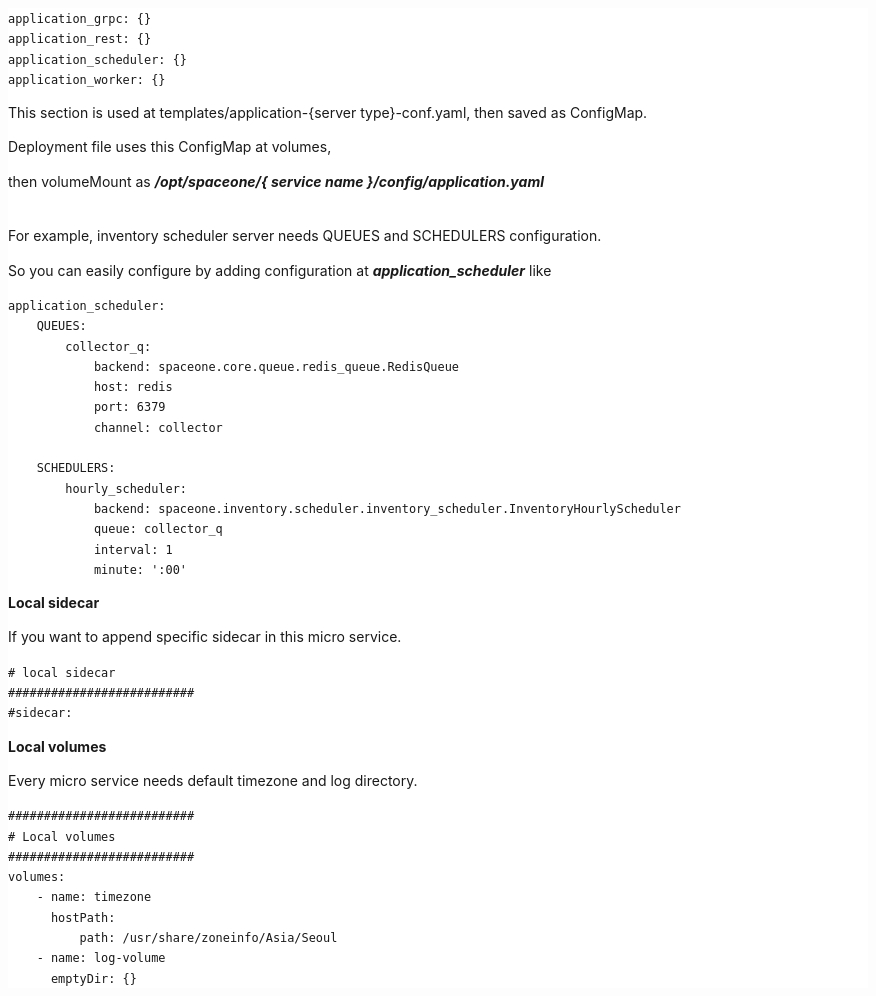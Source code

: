 ~~~
application_grpc: {}
application_rest: {}
application_scheduler: {}
application_worker: {}
~~~

This section is used at templates/application-{server type}-conf.yaml, then saved as ConfigMap.

Deployment file uses this ConfigMap at volumes,

then volumeMount as ***/opt/spaceone/{ service name }/config/application.yaml***


<br>
For example, inventory scheduler server needs QUEUES and SCHEDULERS configuration.

So you can easily configure by adding configuration at ***application_scheduler*** like

~~~
application_scheduler:
    QUEUES:
        collector_q:
            backend: spaceone.core.queue.redis_queue.RedisQueue
            host: redis
            port: 6379
            channel: collector

    SCHEDULERS:
        hourly_scheduler:
            backend: spaceone.inventory.scheduler.inventory_scheduler.InventoryHourlyScheduler
            queue: collector_q
            interval: 1
            minute: ':00'
~~~

**Local sidecar**

If you want to append specific sidecar in this micro service.

~~~
# local sidecar
##########################
#sidecar:
~~~

**Local volumes**

Every micro service needs default timezone and log directory.

~~~
##########################
# Local volumes
##########################
volumes:
    - name: timezone
      hostPath:
          path: /usr/share/zoneinfo/Asia/Seoul
    - name: log-volume
      emptyDir: {}
~~~
